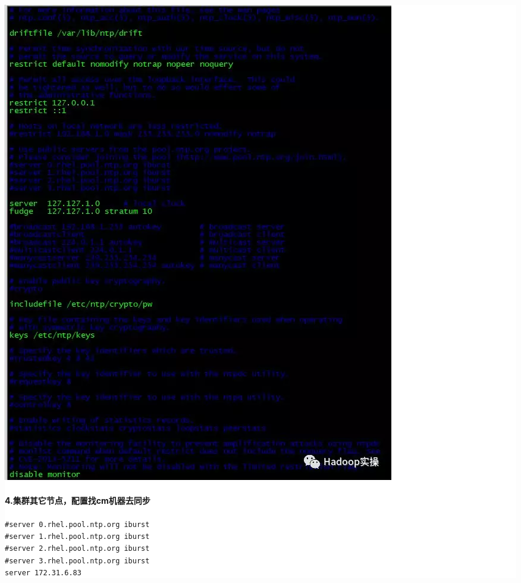



![img](assets/640-1534993319476.png)



#### 4.集群其它节点，配置找cm机器去同步



```
#server 0.rhel.pool.ntp.org iburst
#server 1.rhel.pool.ntp.org iburst
#server 2.rhel.pool.ntp.org iburst
#server 3.rhel.pool.ntp.org iburst
server 172.31.6.83
```
